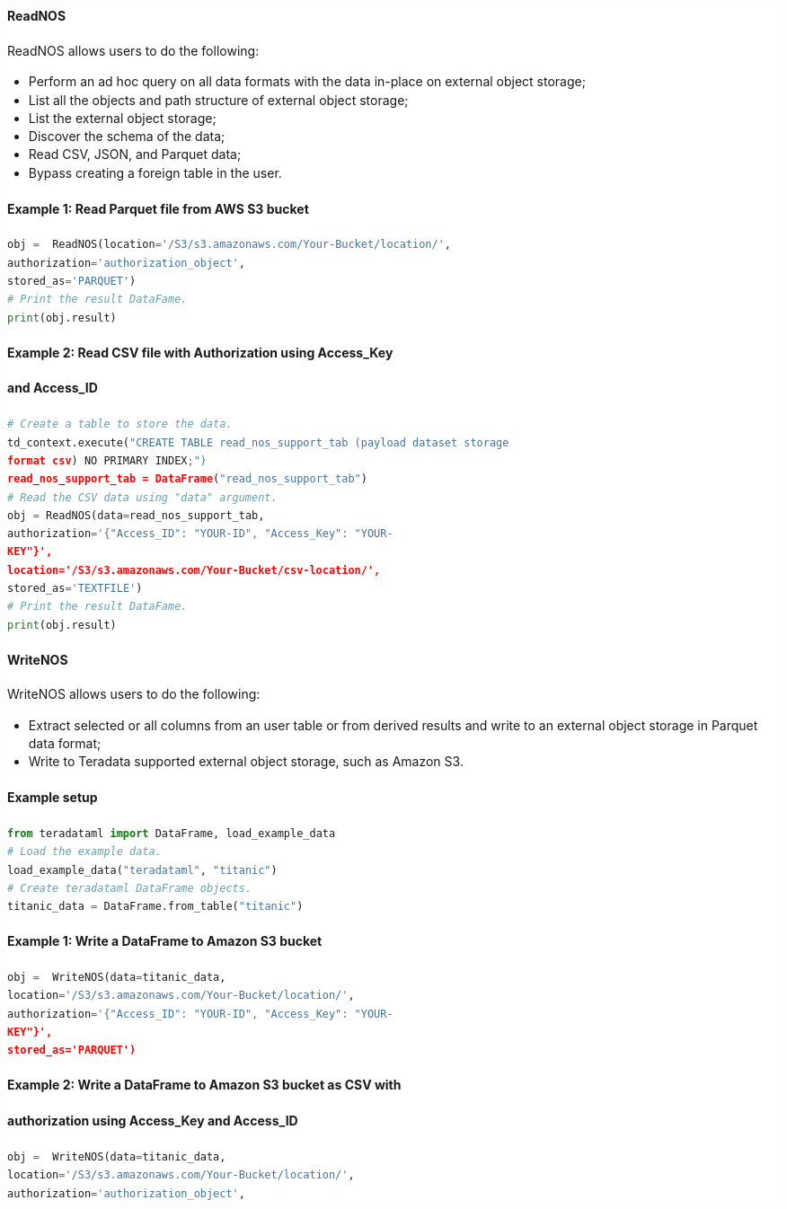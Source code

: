 #### ReadNOS
ReadNOS allows users to do the following:
* Perform an ad hoc query on all data formats with the data in-place on external object storage;
* List all the objects and path structure of external object storage;
* List the external object storage;
* Discover the schema of the data;
* Read CSV, JSON, and Parquet data;
* Bypass creating a foreign table in the user.
#### Example 1: Read Parquet file from AWS S3 bucket
```python
obj =  ReadNOS(location='/S3/s3.amazonaws.com/Your-Bucket/location/',
authorization='authorization_object',
stored_as='PARQUET')
# Print the result DataFame.
print(obj.result)
```
#### Example 2: Read CSV file with Authorization using Access_Key
#### and Access_ID
```python
# Create a table to store the data.
td_context.execute("CREATE TABLE read_nos_support_tab (payload dataset storage
format csv) NO PRIMARY INDEX;")
read_nos_support_tab = DataFrame("read_nos_support_tab")
# Read the CSV data using "data" argument.
obj = ReadNOS(data=read_nos_support_tab,
authorization='{"Access_ID": "YOUR-ID", "Access_Key": "YOUR-
KEY"}',
location='/S3/s3.amazonaws.com/Your-Bucket/csv-location/',
stored_as='TEXTFILE')
# Print the result DataFame.
print(obj.result)
```
#### WriteNOS
WriteNOS allows users to do the following:
* Extract selected or all columns from an user table or from derived results and write to an external
  object storage in Parquet data format;
* Write to Teradata supported external object storage, such as Amazon S3.
#### Example setup
```python
from teradataml import DataFrame, load_example_data
# Load the example data.
load_example_data("teradataml", "titanic")
# Create teradataml DataFrame objects.
titanic_data = DataFrame.from_table("titanic")
```
#### Example 1: Write a DataFrame to Amazon S3 bucket
```python
obj =  WriteNOS(data=titanic_data,
location='/S3/s3.amazonaws.com/Your-Bucket/location/',
authorization='{"Access_ID": "YOUR-ID", "Access_Key": "YOUR-
KEY"}',
stored_as='PARQUET')
```
#### Example 2: Write a DataFrame to Amazon S3 bucket as CSV with
#### authorization using Access_Key and Access_ID
```python
obj =  WriteNOS(data=titanic_data,
location='/S3/s3.amazonaws.com/Your-Bucket/location/',
authorization='authorization_object',
```